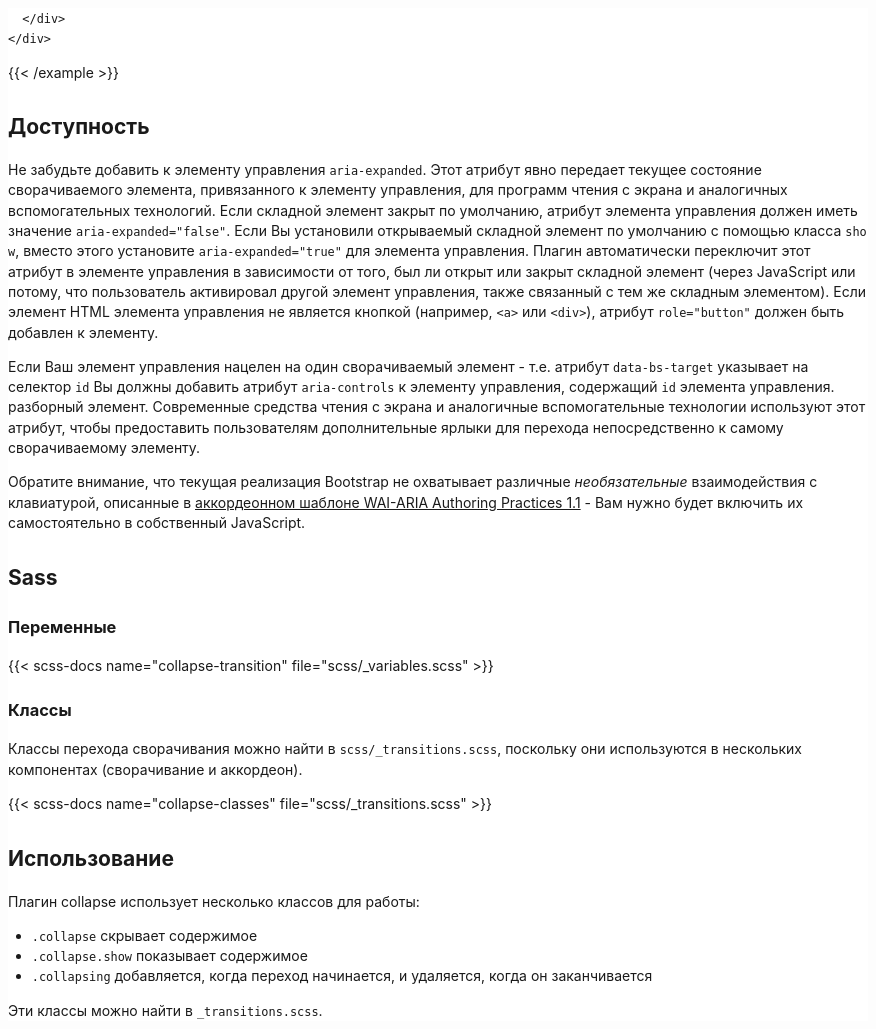       </div>
    </div>
  </div>
</div>
{{< /example >}}

## Доступность

Не забудьте добавить к элементу управления `aria-expanded`. Этот атрибут явно передает текущее состояние сворачиваемого элемента, привязанного к элементу управления, для программ чтения с экрана и аналогичных вспомогательных технологий. Если складной элемент закрыт по умолчанию, атрибут элемента управления должен иметь значение `aria-expanded="false"`. Если Вы установили открываемый складной элемент по умолчанию с помощью класса `show`, вместо этого установите `aria-expanded="true"` для элемента управления. Плагин автоматически переключит этот атрибут в элементе управления в зависимости от того, был ли открыт или закрыт складной элемент (через JavaScript или потому, что пользователь активировал другой элемент управления, также связанный с тем же складным элементом). Если элемент HTML элемента управления не является кнопкой (например, `<a>` или `<div>`), атрибут `role="button"` должен быть добавлен к элементу.

Если Ваш элемент управления нацелен на один сворачиваемый элемент - т.е. атрибут `data-bs-target` указывает на селектор `id` Вы должны добавить атрибут `aria-controls` к элементу управления, содержащий `id` элемента управления. разборный элемент. Современные средства чтения с экрана и аналогичные вспомогательные технологии используют этот атрибут, чтобы предоставить пользователям дополнительные ярлыки для перехода непосредственно к самому сворачиваемому элементу.

Обратите внимание, что текущая реализация Bootstrap не охватывает различные *необязательные* взаимодействия с клавиатурой, описанные в [аккордеонном шаблоне WAI-ARIA Authoring Practices 1.1](https://www.w3.org/TR/wai-aria-practices-1.1/#accordion) - Вам нужно будет включить их самостоятельно в собственный JavaScript.

## Sass

### Переменные

{{< scss-docs name="collapse-transition" file="scss/_variables.scss" >}}

### Классы

Классы перехода сворачивания можно найти в `scss/_transitions.scss`, поскольку они используются в нескольких компонентах (сворачивание и аккордеон).

{{< scss-docs name="collapse-classes" file="scss/_transitions.scss" >}}

## Использование

Плагин collapse использует несколько классов для работы:

- `.collapse` скрывает содержимое
- `.collapse.show` показывает содержимое
- `.collapsing` добавляется, когда переход начинается, и удаляется, когда он заканчивается

Эти классы можно найти в `_transitions.scss`.
